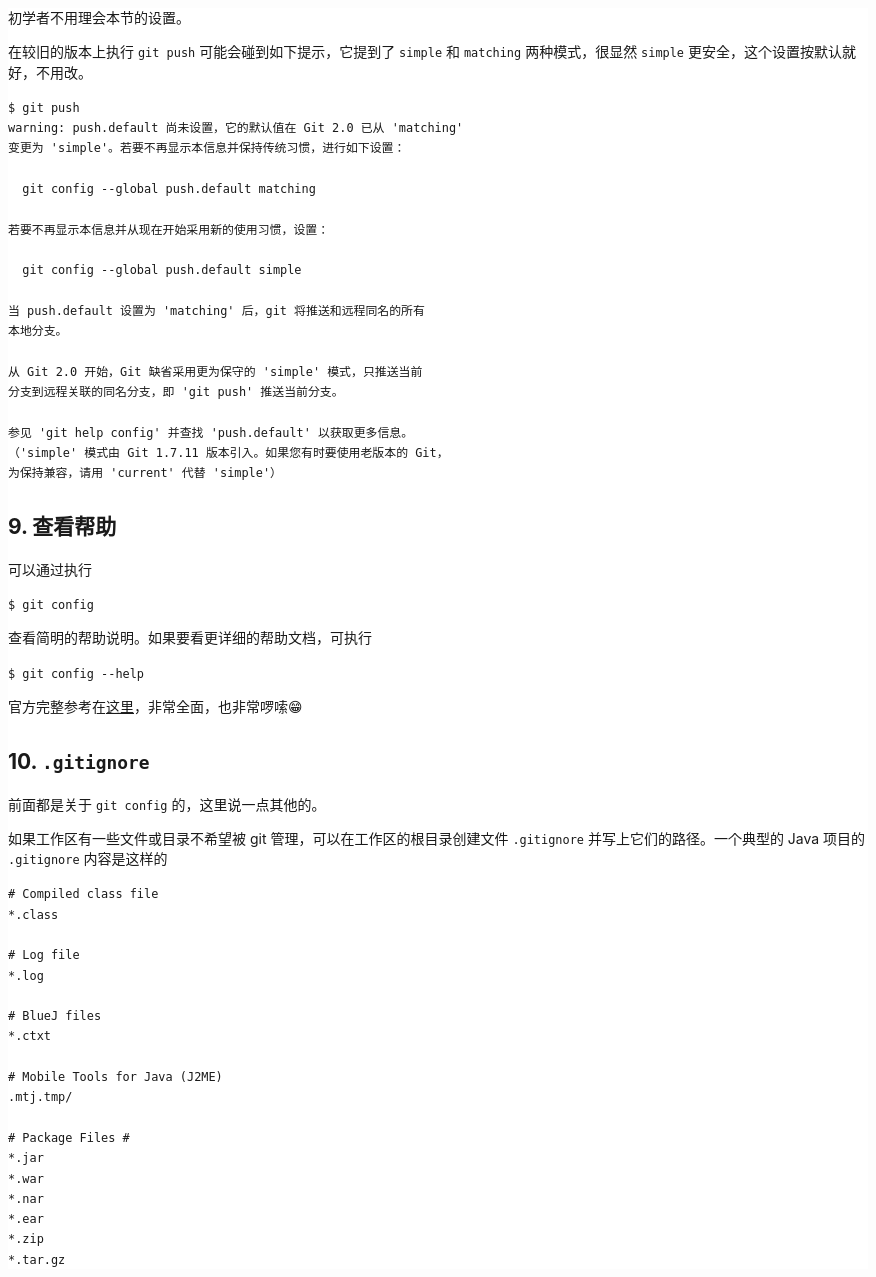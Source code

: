 初学者不用理会本节的设置。

在较旧的版本上执行 `git push` 可能会碰到如下提示，它提到了 `simple` 和 `matching` 两种模式，很显然 `simple` 更安全，这个设置按默认就好，不用改。

```plaintext
$ git push
warning: push.default 尚未设置，它的默认值在 Git 2.0 已从 'matching'
变更为 'simple'。若要不再显示本信息并保持传统习惯，进行如下设置：

  git config --global push.default matching

若要不再显示本信息并从现在开始采用新的使用习惯，设置：

  git config --global push.default simple

当 push.default 设置为 'matching' 后，git 将推送和远程同名的所有
本地分支。

从 Git 2.0 开始，Git 缺省采用更为保守的 'simple' 模式，只推送当前
分支到远程关联的同名分支，即 'git push' 推送当前分支。

参见 'git help config' 并查找 'push.default' 以获取更多信息。
（'simple' 模式由 Git 1.7.11 版本引入。如果您有时要使用老版本的 Git，
为保持兼容，请用 'current' 代替 'simple'）
```

## 9. 查看帮助

可以通过执行

```plaintext
$ git config
```

查看简明的帮助说明。如果要看更详细的帮助文档，可执行

```plaintext
$ git config --help
```

官方完整参考在[这里](http://git-scm.com/docs/git-config)，非常全面，也非常啰嗦😁

## 10. `.gitignore`

前面都是关于 `git config` 的，这里说一点其他的。

如果工作区有一些文件或目录不希望被 git 管理，可以在工作区的根目录创建文件 `.gitignore` 并写上它们的路径。一个典型的 Java 项目的 `.gitignore` 内容是这样的

```plaintext
# Compiled class file
*.class

# Log file
*.log

# BlueJ files
*.ctxt

# Mobile Tools for Java (J2ME)
.mtj.tmp/

# Package Files #
*.jar
*.war
*.nar
*.ear
*.zip
*.tar.gz
```